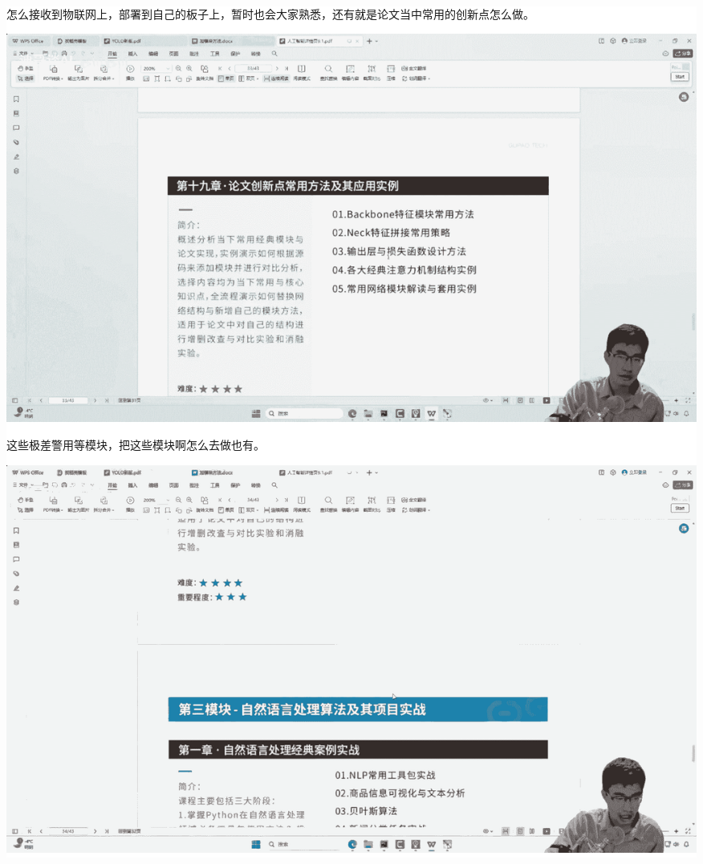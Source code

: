 怎么接收到物联网上，部署到自己的板子上，暂时也会大家熟悉，还有就是论文当中常用的创新点怎么做。

![](img/9af421549f0fc3becc710709de6812b8_140.png)

这些极差警用等模块，把这些模块啊怎么去做也有。

![](img/9af421549f0fc3becc710709de6812b8_142.png)
